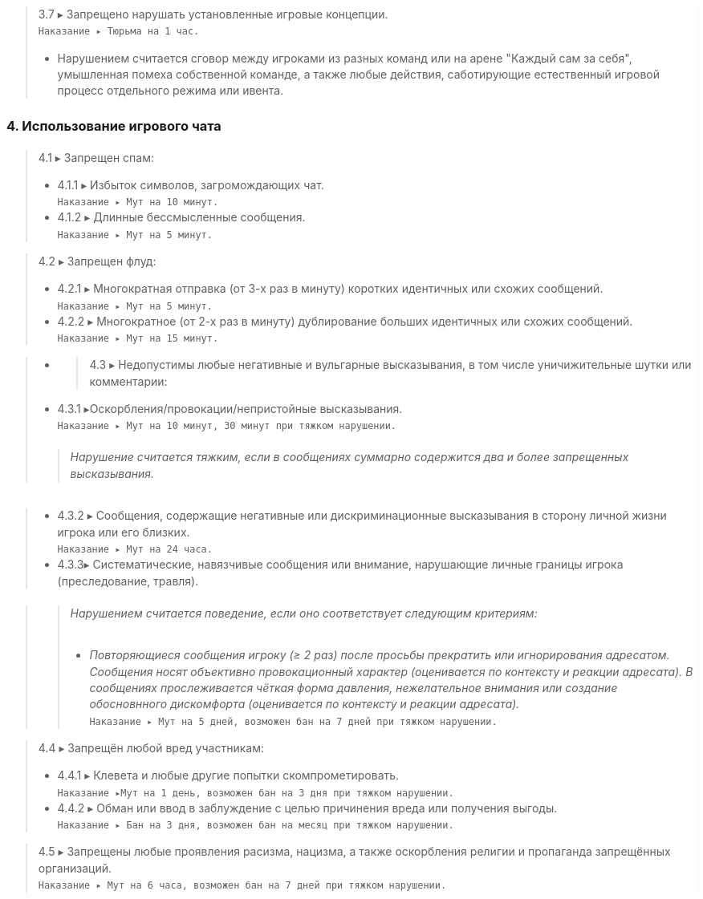 > 3.7 ▸ Запрещено нарушать установленные игровые концепции.  
`Наказание ▸ Тюрьма на 1 час.`
> - Нарушением считается сговор между игроками из разных команд или на арене "Каждый
сам за себя", умышленная помеха собственной команде, а также любые действия,
саботирующие естественный игровой процесс отдельного режима или ивента.

### 4. Использование игрового чата
> 4.1 ▸ Запрещен спам:
> - 4.1.1 ▸ Избыток символов, загромождающих чат.  
`Наказание ▸ Мут на 10 минут.`
> - 4.1.2 ▸ Длинные бессмысленные сообщения.  
`Наказание ▸ Мут на 5 минут.`

> 4.2 ▸ Запрещен флуд:
> - 4.2.1 ▸ Многократная отправка (от 3-х раз в минуту) коротких идентичных или схожих
сообщений.  
`Наказание ▸ Мут на 5 минут.`
> - 4.2.2 ▸ Многократное (от 2-х раз в минуту) дублирование больших идентичных или
схожих сообщений.  
`Наказание ▸ Мут на 15 минут.`

> - > 4.3 ▸ Недопустимы любые негативные и вульгарные высказывания, в том числе
уничижительные шутки или комментарии:
> - 4.3.1 ▸Оскорбления/провокации/непристойные высказывания.  
`Наказание ▸ Мут на 10 минут, 30 минут при тяжком нарушении.`
>> ###### _Нарушение считается тяжким, если в сообщениях суммарно содержится два и более запрещенных высказывания._

> - 4.3.2 ▸ Сообщения, содержащие негативные или дискриминационные высказывания в
сторону личной жизни игрока или его близких.  
`Наказание ▸ Мут на 24 часа.`
> - 4.3.3▸ Систематические, навязчивые сообщения или внимание, нарушающие личные
границы игрока (преследование, травля).

>> ###### _Нарушением считается поведение, если оно соответствует следующим критериям:_ 
>> - _Повторяющиеся сообщения игроку (≥ 2 раз) после просьбы прекратить или
игнорирования адресатом.
Сообщения носят объективно провокационный характер (оценивается по контексту и
реакции адресата).
В сообщениях прослеживается чёткая форма давления, нежелательное внимания или
создание обосновнного дискомфорта (оценивается по контексту и реакции адресата)._  
`Наказание ▸ Мут на 5 дней, возможен бан на 7 дней при тяжком нарушении.`

> 4.4 ▸ Запрещён любой вред участникам:
> - 4.4.1 ▸ Клевета и любые другие попытки скомпрометировать.  
`Наказание ▸Мут на 1 день, возможен бан на 3 дня при тяжком нарушении.`
> - 4.4.2 ▸ Обман или ввод в заблуждение с целью причинения вреда или получения
выгоды.  
`Наказание ▸ Бан на 3 дня, возможен бан на месяц при тяжком нарушении.`

> 4.5 ▸ Запрещены любые проявления расизма, нацизма, а также оскорбления религии и
пропаганда запрещённых организаций.  
`Наказание ▸ Мут на 6 часа, возможен бан на 7 дней при тяжком нарушении.`

